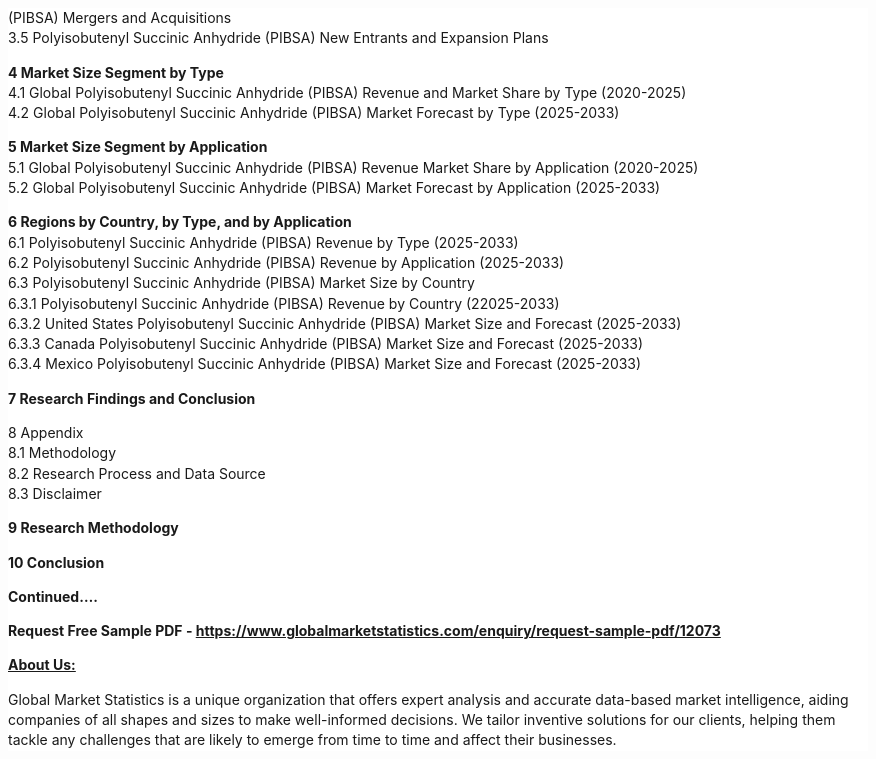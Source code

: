 (PIBSA) Mergers and Acquisitions<br />3.5 Polyisobutenyl Succinic Anhydride (PIBSA) New Entrants and Expansion Plans</p><p><strong>4 Market Size Segment by Type</strong><br />4.1 Global Polyisobutenyl Succinic Anhydride (PIBSA) Revenue and Market Share by Type (2020-2025)<br />4.2 Global Polyisobutenyl Succinic Anhydride (PIBSA) Market Forecast by Type (2025-2033)</p><p><strong>5 Market Size Segment by Application</strong><br />5.1 Global Polyisobutenyl Succinic Anhydride (PIBSA) Revenue Market Share by Application (2020-2025)<br />5.2 Global Polyisobutenyl Succinic Anhydride (PIBSA) Market Forecast by Application (2025-2033)</p><p><strong>6 Regions by Country, by Type, and by Application</strong><br />6.1 Polyisobutenyl Succinic Anhydride (PIBSA) Revenue by Type (2025-2033)<br />6.2 Polyisobutenyl Succinic Anhydride (PIBSA) Revenue by Application (2025-2033)<br />6.3 Polyisobutenyl Succinic Anhydride (PIBSA) Market Size by Country<br />6.3.1 Polyisobutenyl Succinic Anhydride (PIBSA) Revenue by Country (22025-2033)<br />6.3.2 United States Polyisobutenyl Succinic Anhydride (PIBSA) Market Size and Forecast (2025-2033)<br />6.3.3 Canada Polyisobutenyl Succinic Anhydride (PIBSA) Market Size and Forecast (2025-2033)<br />6.3.4 Mexico Polyisobutenyl Succinic Anhydride (PIBSA) Market Size and Forecast (2025-2033)</p><p><strong>7 Research Findings and Conclusion</strong></p><p>8 Appendix<br />8.1 Methodology<br />8.2 Research Process and Data Source<br />8.3 Disclaimer</p><p><strong>9 Research Methodology</strong></p><p><strong>10 Conclusion</strong></p><p><strong>Continued&hellip;.</strong></p><p><strong>Request Free Sample PDF - <a href="https://www.globalmarketstatistics.com/enquiry/request-sample-pdf/12073?utm_source=MW&amp;utm_medium=Prashant&amp;utm_campaign=MW">https://www.globalmarketstatistics.com/enquiry/request-sample-pdf/12073</a></strong></p><p><strong><u>About Us:</u></strong></p><p>Global Market Statistics is a unique organization that offers expert analysis and accurate data-based market intelligence, aiding companies of all shapes and sizes to make well-informed decisions. We tailor inventive solutions for our clients, helping them tackle any challenges that are likely to emerge from time to time and affect their businesses.</p>
